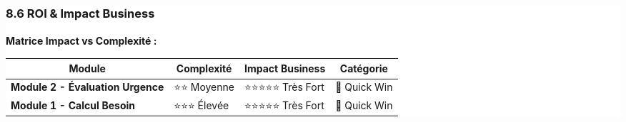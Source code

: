 ### 8.6 ROI & Impact Business

**Matrice Impact vs Complexité :**

| Module | Complexité | Impact Business | Catégorie |
|--------|-----------|-----------------|-----------|
| **Module 2 - Évaluation Urgence** | ⭐⭐ Moyenne | ⭐⭐⭐⭐⭐ Très Fort | 🎯 Quick Win |
| **Module 1 - Calcul Besoin** | ⭐⭐⭐ Élevée | ⭐⭐⭐⭐⭐ Très Fort | 🎯 Quick Win |
